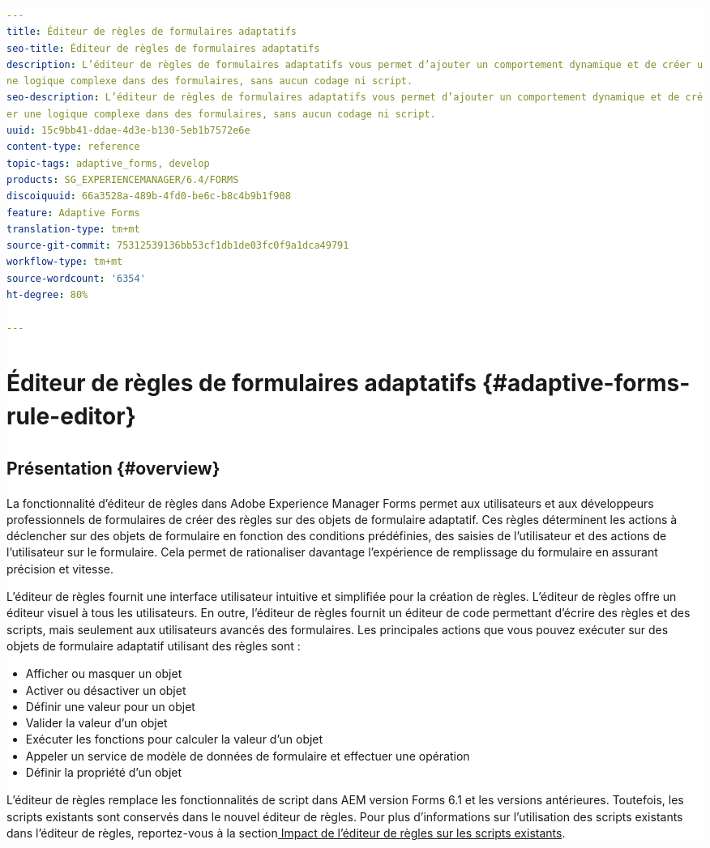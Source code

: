 ```yaml
---
title: Éditeur de règles de formulaires adaptatifs
seo-title: Éditeur de règles de formulaires adaptatifs
description: L’éditeur de règles de formulaires adaptatifs vous permet d’ajouter un comportement dynamique et de créer une logique complexe dans des formulaires, sans aucun codage ni script.
seo-description: L’éditeur de règles de formulaires adaptatifs vous permet d’ajouter un comportement dynamique et de créer une logique complexe dans des formulaires, sans aucun codage ni script.
uuid: 15c9bb41-ddae-4d3e-b130-5eb1b7572e6e
content-type: reference
topic-tags: adaptive_forms, develop
products: SG_EXPERIENCEMANAGER/6.4/FORMS
discoiquuid: 66a3528a-489b-4fd0-be6c-b8c4b9b1f908
feature: Adaptive Forms
translation-type: tm+mt
source-git-commit: 75312539136bb53cf1db1de03fc0f9a1dca49791
workflow-type: tm+mt
source-wordcount: '6354'
ht-degree: 80%

---
```



# Éditeur de règles de formulaires adaptatifs {#adaptive-forms-rule-editor}

## Présentation {#overview}

La fonctionnalité d’éditeur de règles dans Adobe Experience Manager Forms permet aux utilisateurs et aux développeurs professionnels de formulaires de créer des règles sur des objets de formulaire adaptatif. Ces règles déterminent les actions à déclencher sur des objets de formulaire en fonction des conditions prédéfinies, des saisies de l’utilisateur et des actions de l’utilisateur sur le formulaire.  Cela permet de rationaliser davantage l’expérience de remplissage du formulaire en assurant précision et vitesse.

L’éditeur de règles fournit une interface utilisateur intuitive et simplifiée pour la création de règles. L’éditeur de règles offre un éditeur visuel à tous les utilisateurs. En outre, l’éditeur de règles fournit un éditeur de code permettant d’écrire des règles et des scripts, mais seulement aux utilisateurs avancés des formulaires. Les principales actions que vous pouvez exécuter sur des objets de formulaire adaptatif utilisant des règles sont :

* Afficher ou masquer un objet 
* Activer ou désactiver un objet
* Définir une valeur pour un objet 
* Valider la valeur d’un objet 
* Exécuter les fonctions pour calculer la valeur d’un objet 
* Appeler un service de modèle de données de formulaire et effectuer une opération
* Définir la propriété d’un objet 

L’éditeur de règles remplace les fonctionnalités de script dans AEM version Forms 6.1 et les versions antérieures. Toutefois, les scripts existants sont conservés dans le nouvel éditeur de règles.  Pour plus d’informations sur l’utilisation des scripts existants dans l’éditeur de règles, reportez-vous à la section[ Impact de l’éditeur de règles sur les scripts existants](/help/forms/using/rule-editor.md#p-impact-of-rule-editor-on-existing-scripts-p).
